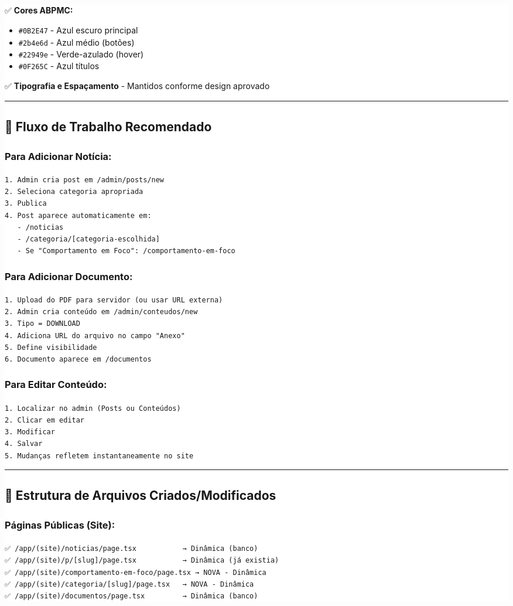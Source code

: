✅ **Cores ABPMC:**
- `#0B2E47` - Azul escuro principal
- `#2b4e6d` - Azul médio (botões)
- `#22949e` - Verde-azulado (hover)
- `#0F265C` - Azul títulos

✅ **Tipografia e Espaçamento** - Mantidos conforme design aprovado

---

## 🔄 Fluxo de Trabalho Recomendado

### **Para Adicionar Notícia:**

```
1. Admin cria post em /admin/posts/new
2. Seleciona categoria apropriada
3. Publica
4. Post aparece automaticamente em:
   - /noticias
   - /categoria/[categoria-escolhida]
   - Se "Comportamento em Foco": /comportamento-em-foco
```

### **Para Adicionar Documento:**

```
1. Upload do PDF para servidor (ou usar URL externa)
2. Admin cria conteúdo em /admin/conteudos/new
3. Tipo = DOWNLOAD
4. Adiciona URL do arquivo no campo "Anexo"
5. Define visibilidade
6. Documento aparece em /documentos
```

### **Para Editar Conteúdo:**

```
1. Localizar no admin (Posts ou Conteúdos)
2. Clicar em editar
3. Modificar
4. Salvar
5. Mudanças refletem instantaneamente no site
```

---

## 📁 Estrutura de Arquivos Criados/Modificados

### **Páginas Públicas (Site):**
```
✅ /app/(site)/noticias/page.tsx           → Dinâmica (banco)
✅ /app/(site)/p/[slug]/page.tsx           → Dinâmica (já existia)
✅ /app/(site)/comportamento-em-foco/page.tsx → NOVA - Dinâmica
✅ /app/(site)/categoria/[slug]/page.tsx   → NOVA - Dinâmica
✅ /app/(site)/documentos/page.tsx         → Dinâmica (banco)
```
